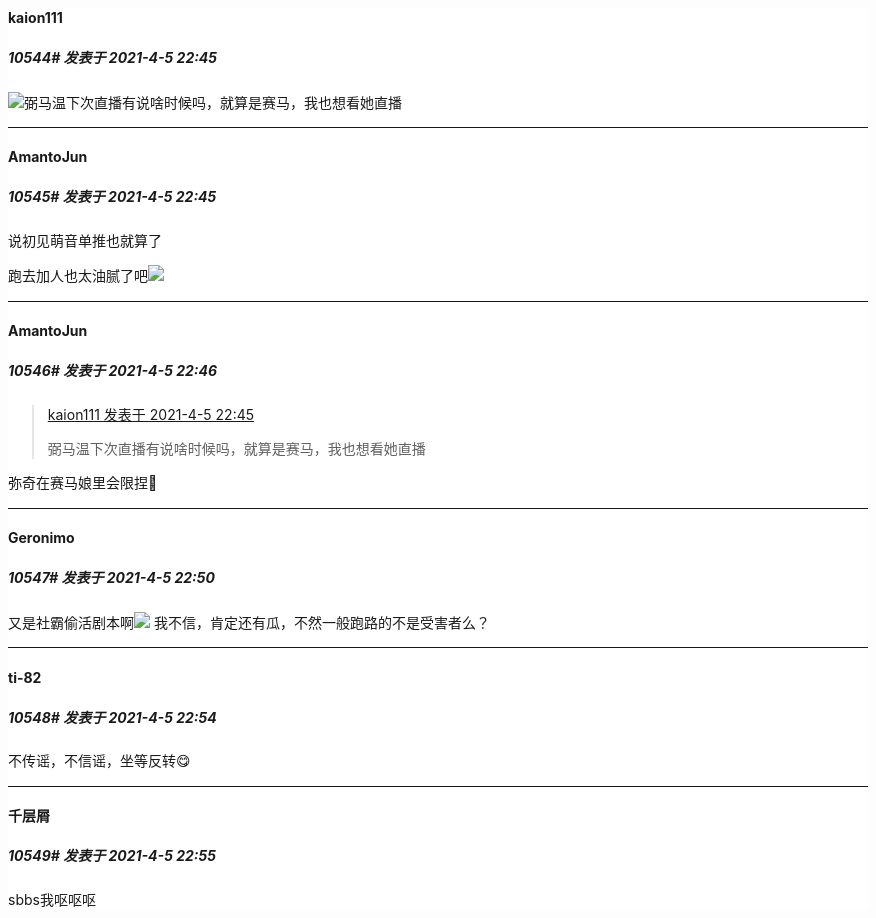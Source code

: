 ####  kaion111  
##### 10544#       发表于 2021-4-5 22:45


<img src="https://static.saraba1st.com/image/smiley/face2017/169.gif" referrerpolicy="no-referrer">弼马温下次直播有说啥时候吗，就算是赛马，我也想看她直播


*****

####  AmantoJun  
##### 10545#       发表于 2021-4-5 22:45


说初见萌音单推也就算了

跑去加人也太油腻了吧<img src="https://static.saraba1st.com/image/smiley/face2017/166.png" referrerpolicy="no-referrer">


*****

####  AmantoJun  
##### 10546#       发表于 2021-4-5 22:46


<blockquote><a href="httphttps://bbs.saraba1st.com/2b/forum.php?mod=redirect&amp;goto=findpost&amp;pid=50843214&amp;ptid=1991884" target="_blank">kaion111 发表于 2021-4-5 22:45</a>

弼马温下次直播有说啥时候吗，就算是赛马，我也想看她直播</blockquote>
弥奇在赛马娘里会限捏🤗


*****

####  Geronimo  
##### 10547#       发表于 2021-4-5 22:50


又是社霸偷活剧本啊<img src="https://static.saraba1st.com/image/smiley/face2017/067.png" referrerpolicy="no-referrer">
我不信，肯定还有瓜，不然一般跑路的不是受害者么？


*****

####  ti-82  
##### 10548#       发表于 2021-4-5 22:54


不传谣，不信谣，坐等反转😋


*****

####  千层屑  
##### 10549#       发表于 2021-4-5 22:55


sbbs我呕呕呕

